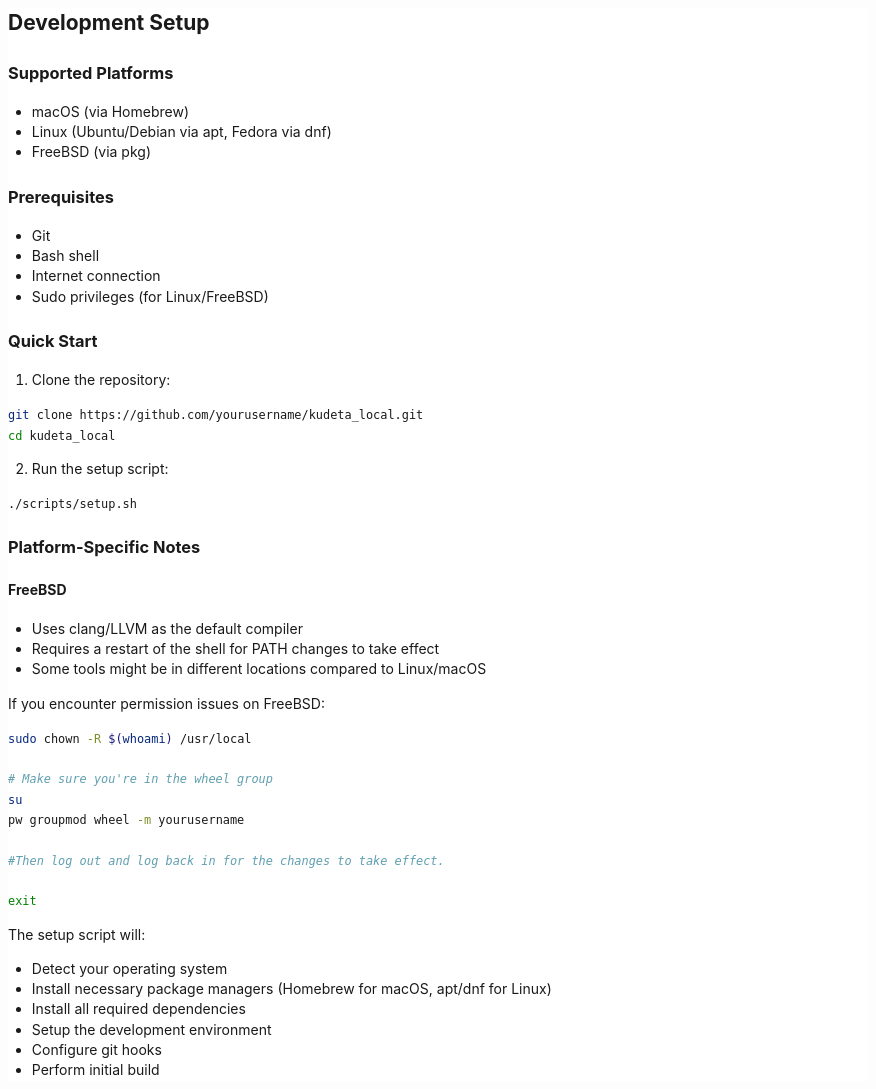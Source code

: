 ## Development Setup

### Supported Platforms

- macOS (via Homebrew)
- Linux (Ubuntu/Debian via apt, Fedora via dnf)
- FreeBSD (via pkg)

### Prerequisites

- Git
- Bash shell
- Internet connection
- Sudo privileges (for Linux/FreeBSD)

### Quick Start

1. Clone the repository:

```bash
git clone https://github.com/yourusername/kudeta_local.git
cd kudeta_local
```

2. Run the setup script:

```bash
./scripts/setup.sh
```

### Platform-Specific Notes

#### FreeBSD

- Uses clang/LLVM as the default compiler
- Requires a restart of the shell for PATH changes to take effect
- Some tools might be in different locations compared to Linux/macOS

If you encounter permission issues on FreeBSD:

```bash
sudo chown -R $(whoami) /usr/local

# Make sure you're in the wheel group
su
pw groupmod wheel -m yourusername

#Then log out and log back in for the changes to take effect.

exit
```

The setup script will:

- Detect your operating system
- Install necessary package managers (Homebrew for macOS, apt/dnf for Linux)
- Install all required dependencies
- Setup the development environment
- Configure git hooks
- Perform initial build
